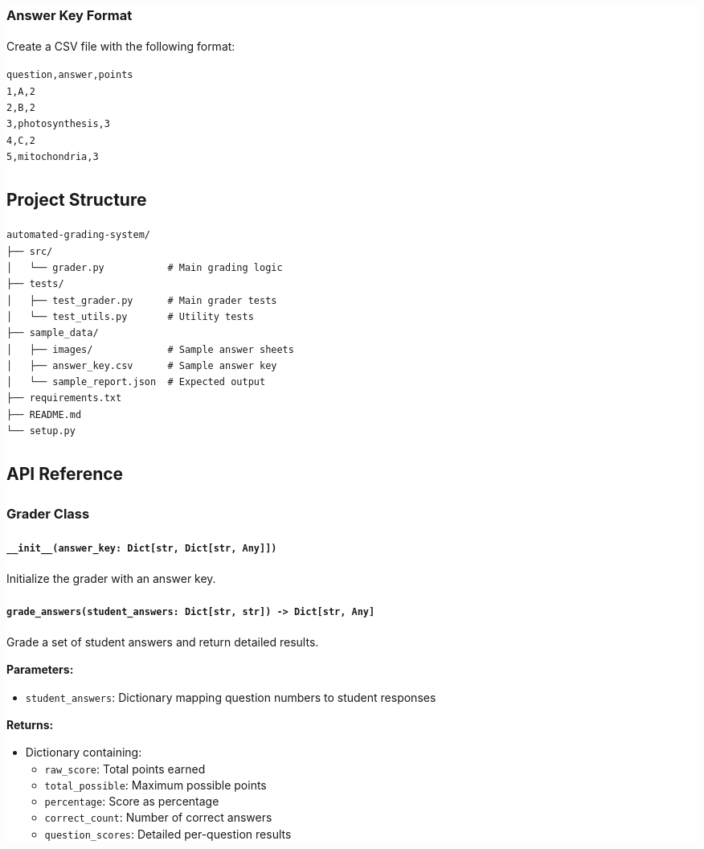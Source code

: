 ```python
```

### Answer Key Format

Create a CSV file with the following format:

```csv
question,answer,points
1,A,2
2,B,2
3,photosynthesis,3
4,C,2
5,mitochondria,3
```

## Project Structure

```
automated-grading-system/
├── src/
│   └── grader.py           # Main grading logic
├── tests/
│   ├── test_grader.py      # Main grader tests
│   └── test_utils.py       # Utility tests
├── sample_data/
│   ├── images/             # Sample answer sheets
│   ├── answer_key.csv      # Sample answer key
│   └── sample_report.json  # Expected output
├── requirements.txt
├── README.md
└── setup.py
```

## API Reference

### Grader Class

#### `__init__(answer_key: Dict[str, Dict[str, Any]])`

Initialize the grader with an answer key.

#### `grade_answers(student_answers: Dict[str, str]) -> Dict[str, Any]`

Grade a set of student answers and return detailed results.

**Parameters:**

- `student_answers`: Dictionary mapping question numbers to student responses

**Returns:**

- Dictionary containing:
  - `raw_score`: Total points earned
  - `total_possible`: Maximum possible points
  - `percentage`: Score as percentage
  - `correct_count`: Number of correct answers
  - `question_scores`: Detailed per-question results
